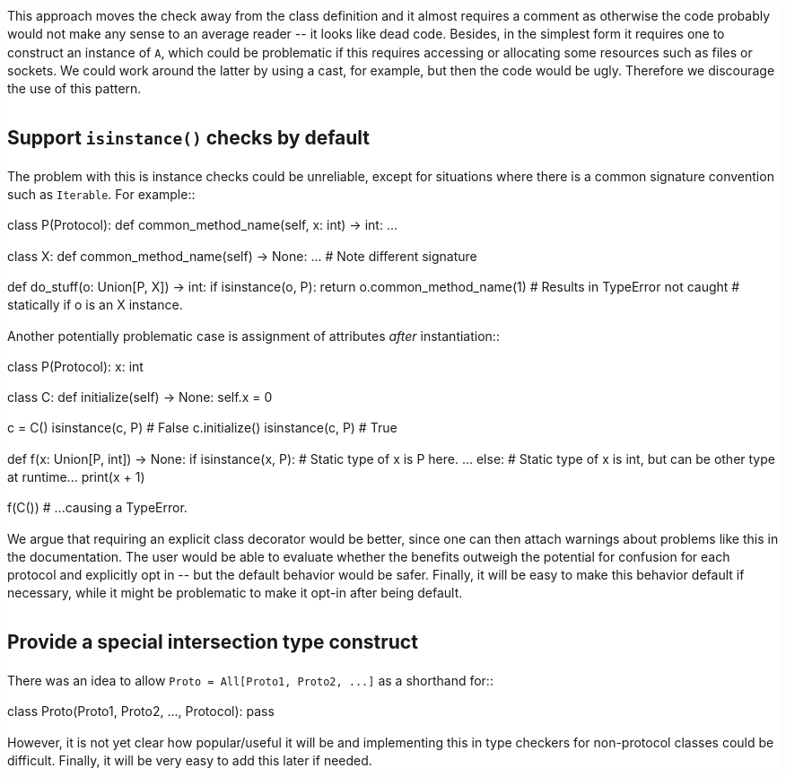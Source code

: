 This approach moves the check away from the class definition and it
almost requires a comment as otherwise the code probably would not make
any sense to an average reader -- it looks like dead code. Besides, in
the simplest form it requires one to construct an instance of `A`, which
could be problematic if this requires accessing or allocating some
resources such as files or sockets. We could work around the latter by
using a cast, for example, but then the code would be ugly. Therefore we
discourage the use of this pattern.

Support `isinstance()` checks by default
----------------------------------------

The problem with this is instance checks could be unreliable, except for
situations where there is a common signature convention such as
`Iterable`. For example::

class P(Protocol): def common\_method\_name(self, x: int) -\> int: ...

class X: <a bunch of methods> def common\_method\_name(self) -\> None:
... \# Note different signature

def do\_stuff(o: Union\[P, X\]) -\> int: if isinstance(o, P): return
o.common\_method\_name(1) \# Results in TypeError not caught \#
statically if o is an X instance.

Another potentially problematic case is assignment of attributes *after*
instantiation::

class P(Protocol): x: int

class C: def initialize(self) -\> None: self.x = 0

c = C() isinstance(c, P) \# False c.initialize() isinstance(c, P) \#
True

def f(x: Union\[P, int\]) -\> None: if isinstance(x, P): \# Static type
of x is P here. ... else: \# Static type of x is int, but can be other
type at runtime... print(x + 1)

f(C()) \# ...causing a TypeError.

We argue that requiring an explicit class decorator would be better,
since one can then attach warnings about problems like this in the
documentation. The user would be able to evaluate whether the benefits
outweigh the potential for confusion for each protocol and explicitly
opt in -- but the default behavior would be safer. Finally, it will be
easy to make this behavior default if necessary, while it might be
problematic to make it opt-in after being default.

Provide a special intersection type construct
---------------------------------------------

There was an idea to allow `Proto = All[Proto1, Proto2, ...]` as a
shorthand for::

class Proto(Proto1, Proto2, ..., Protocol): pass

However, it is not yet clear how popular/useful it will be and
implementing this in type checkers for non-protocol classes could be
difficult. Finally, it will be very easy to add this later if needed.
